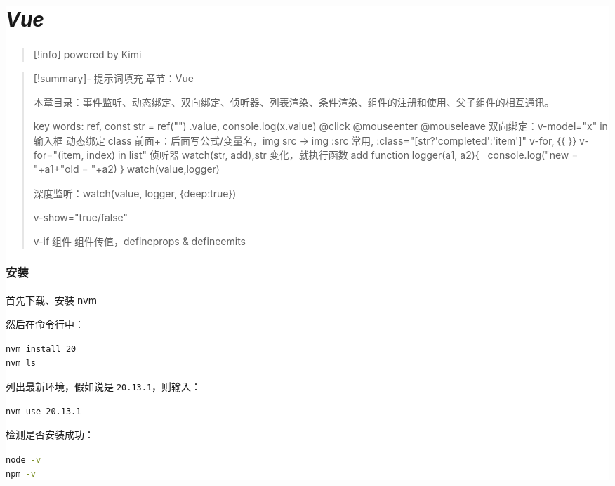 # *Vue*

> [!info] powered by Kimi

> [!summary]- 提示词填充
> 章节：Vue
> 
> 本章目录：事件监听、动态绑定、双向绑定、侦听器、列表渲染、条件渲染、组件的注册和使用、父子组件的相互通讯。
> 
> key words:
> ref, const str = ref("")
> .value, console.log(x.value)
> @click
> @mouseenter
> @mouseleave
> 双向绑定：v-model="x" in 输入框
> 动态绑定  class 前面+：后面写公式/变量名，img src -> img :src
> 常用,    :class="\[str?'completed':'item']"
> v-for, {{ }}
> v-for="(item, index) in list"
> 侦听器 watch(str, add),str 变化，就执行函数 add
> function logger(a1, a2){
>   console.log("new = "+a1+"old = "+a2)
> }
> watch(value,logger)
> 
> 深度监听：watch(value, logger, {deep:true})
> 
> v-show="true/false"
> 
> v-if
> 组件
> 组件传值，defineprops & defineemits

### 安装

首先下载、安装 nvm

然后在命令行中：

```bash
nvm install 20
nvm ls
```

列出最新环境，假如说是 `20.13.1`，则输入：

```bash
nvm use 20.13.1
```

检测是否安装成功：

```bash
node -v
npm -v
```
